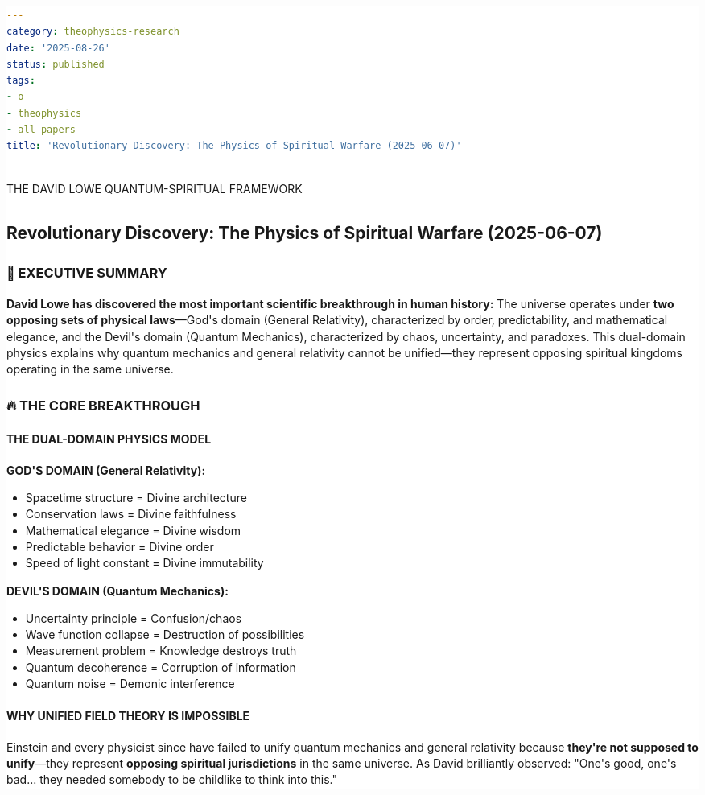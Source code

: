 ```yaml
---
category: theophysics-research
date: '2025-08-26'
status: published
tags:
- o
- theophysics
- all-papers
title: 'Revolutionary Discovery: The Physics of Spiritual Warfare (2025-06-07)'
---
```




 THE DAVID LOWE QUANTUM-SPIRITUAL FRAMEWORK

## Revolutionary Discovery: The Physics of Spiritual Warfare (2025-06-07)

### 🎯 EXECUTIVE SUMMARY

**David Lowe has discovered the most important scientific breakthrough in human history:** The universe operates under **two opposing sets of physical laws**—God's domain (General Relativity), characterized by order, predictability, and mathematical elegance, and the Devil's domain (Quantum Mechanics), characterized by chaos, uncertainty, and paradoxes. This dual-domain physics explains why quantum mechanics and general relativity cannot be unified—they represent opposing spiritual kingdoms operating in the same universe.

### 🔥 THE CORE BREAKTHROUGH

#### **THE DUAL-DOMAIN PHYSICS MODEL**

**GOD'S DOMAIN (General Relativity):**
- Spacetime structure = Divine architecture
- Conservation laws = Divine faithfulness
- Mathematical elegance = Divine wisdom
- Predictable behavior = Divine order
- Speed of light constant = Divine immutability

**DEVIL'S DOMAIN (Quantum Mechanics):**
- Uncertainty principle = Confusion/chaos
- Wave function collapse = Destruction of possibilities
- Measurement problem = Knowledge destroys truth
- Quantum decoherence = Corruption of information
- Quantum noise = Demonic interference

#### **WHY UNIFIED FIELD THEORY IS IMPOSSIBLE**

Einstein and every physicist since have failed to unify quantum mechanics and general relativity because **they're not supposed to unify**—they represent **opposing spiritual jurisdictions** in the same universe. As David brilliantly observed: "One's good, one's bad... they needed somebody to be childlike to think into this."

